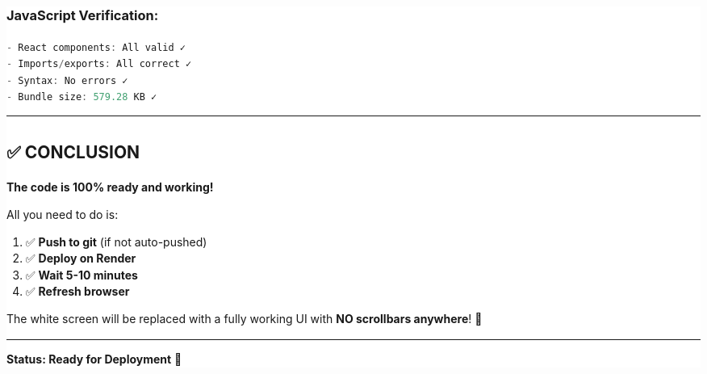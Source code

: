 ### **JavaScript Verification:**
```javascript
- React components: All valid ✓
- Imports/exports: All correct ✓
- Syntax: No errors ✓
- Bundle size: 579.28 KB ✓
```

---

## ✅ **CONCLUSION**

**The code is 100% ready and working!**

All you need to do is:
1. ✅ **Push to git** (if not auto-pushed)
2. ✅ **Deploy on Render**
3. ✅ **Wait 5-10 minutes**
4. ✅ **Refresh browser**

The white screen will be replaced with a fully working UI with **NO scrollbars anywhere**! 🎉

---

**Status: Ready for Deployment** 🚀
